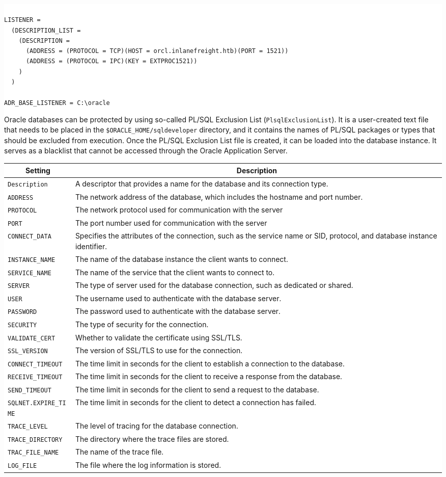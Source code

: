 ```

LISTENER =
  (DESCRIPTION_LIST =
    (DESCRIPTION =
      (ADDRESS = (PROTOCOL = TCP)(HOST = orcl.inlanefreight.htb)(PORT = 1521))
      (ADDRESS = (PROTOCOL = IPC)(KEY = EXTPROC1521))
    )
  )

ADR_BASE_LISTENER = C:\oracle
```

Oracle databases can be protected by using so-called PL/SQL Exclusion List (`PlsqlExclusionList`). It is a user-created text file that needs to be placed in the `$ORACLE_HOME/sqldeveloper` directory, and it contains the names of PL/SQL packages or types that should be excluded from execution. Once the PL/SQL Exclusion List file is created, it can be loaded into the database instance. It serves as a blacklist that cannot be accessed through the Oracle Application Server.

|Setting|Description|
|-|-|
|`Description`|A descriptor that provides a name for the database and its connection type.|
|`ADDRESS`|The network address of the database, which includes the hostname and port number.|
|`PROTOCOL`|The network protocol used for communication with the server|
|`PORT`|The port number used for communication with the server|
|`CONNECT_DATA`|Specifies the attributes of the connection, such as the service name or SID, protocol, and database instance identifier.|
|`INSTANCE_NAME`|The name of the database instance the client wants to connect.|
|`SERVICE_NAME`|The name of the service that the client wants to connect to.|
|`SERVER`|The type of server used for the database connection, such as dedicated or shared.|
|`USER`|The username used to authenticate with the database server.|
|`PASSWORD`|The password used to authenticate with the database server.|
|`SECURITY`|The type of security for the connection.|
|`VALIDATE_CERT`|Whether to validate the certificate using SSL/TLS.|
|`SSL_VERSION`|The version of SSL/TLS to use for the connection.|
|`CONNECT_TIMEOUT`|The time limit in seconds for the client to establish a connection to the database.|
|`RECEIVE_TIMEOUT`|The time limit in seconds for the client to receive a response from the database.|
|`SEND_TIMEOUT`|The time limit in seconds for the client to send a request to the database.|
|`SQLNET.EXPIRE_TIME`|The time limit in seconds for the client to detect a connection has failed.|
|`TRACE_LEVEL`|The level of tracing for the database connection.|
|`TRACE_DIRECTORY`|The directory where the trace files are stored.|
|`TRAC_FILE_NAME`|The name of the trace file.|
|`LOG_FILE`|The file where the log information is stored.|

